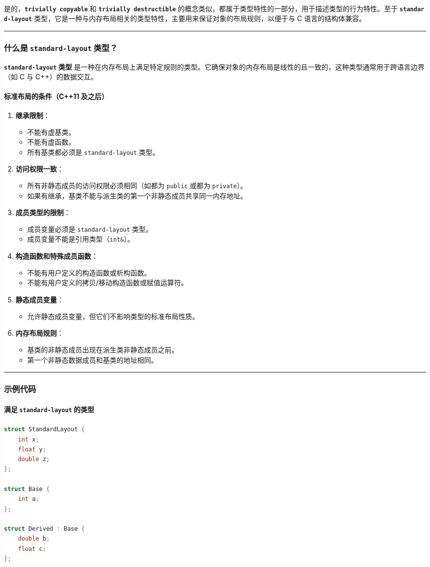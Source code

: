 是的，**`trivially copyable`** 和 **`trivially destructible`** 的概念类似，都属于类型特性的一部分，用于描述类型的行为特性。至于 **`standard-layout`** 类型，它是一种与内存布局相关的类型特性，主要用来保证对象的布局规则，以便于与 C 语言的结构体兼容。

---

### 什么是 `standard-layout` 类型？

**`standard-layout` 类型** 是一种在内存布局上满足特定规则的类型。它确保对象的内存布局是线性的且一致的，这种类型通常用于跨语言边界（如 C 与 C++）的数据交互。

#### 标准布局的条件（C++11 及之后）

1. **继承限制**：
   - 不能有虚基类。
   - 不能有虚函数。
   - 所有基类都必须是 `standard-layout` 类型。

2. **访问权限一致**：
   - 所有非静态成员的访问权限必须相同（如都为 `public` 或都为 `private`）。
   - 如果有继承，基类不能与派生类的第一个非静态成员共享同一内存地址。

3. **成员类型的限制**：
   - 成员变量必须是 `standard-layout` 类型。
   - 成员变量不能是引用类型（`int&`）。

4. **构造函数和特殊成员函数**：
   - 不能有用户定义的构造函数或析构函数。
   - 不能有用户定义的拷贝/移动构造函数或赋值运算符。

5. **静态成员变量**：
   - 允许静态成员变量，但它们不影响类型的标准布局性质。

6. **内存布局规则**：
   - 基类的非静态成员出现在派生类非静态成员之前。
   - 第一个非静态数据成员和基类的地址相同。

---

### 示例代码

#### 满足 `standard-layout` 的类型
```cpp
struct StandardLayout {
    int x;
    float y;
    double z;
};

struct Base {
    int a;
};

struct Derived : Base {
    double b;
    float c;
};
```
